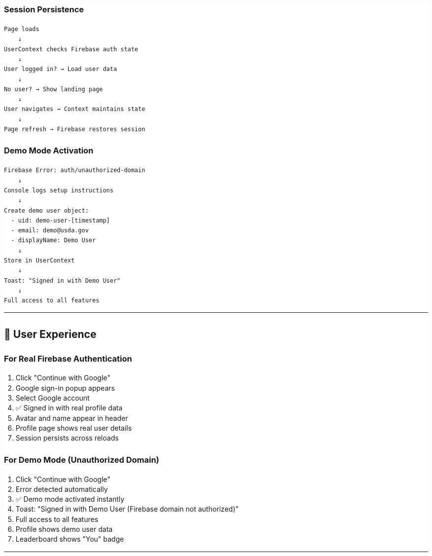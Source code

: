 ### Session Persistence
```
Page loads
    ↓
UserContext checks Firebase auth state
    ↓
User logged in? → Load user data
    ↓
No user? → Show landing page
    ↓
User navigates → Context maintains state
    ↓
Page refresh → Firebase restores session
```

### Demo Mode Activation
```
Firebase Error: auth/unauthorized-domain
    ↓
Console logs setup instructions
    ↓
Create demo user object:
  - uid: demo-user-[timestamp]
  - email: demo@usda.gov
  - displayName: Demo User
    ↓
Store in UserContext
    ↓
Toast: "Signed in with Demo User"
    ↓
Full access to all features
```

---

## 🎨 User Experience

### For Real Firebase Authentication
1. Click "Continue with Google"
2. Google sign-in popup appears
3. Select Google account
4. ✅ Signed in with real profile data
5. Avatar and name appear in header
6. Profile page shows real user details
7. Session persists across reloads

### For Demo Mode (Unauthorized Domain)
1. Click "Continue with Google"
2. Error detected automatically
3. ✅ Demo mode activated instantly
4. Toast: "Signed in with Demo User (Firebase domain not authorized)"
5. Full access to all features
6. Profile shows demo user data
7. Leaderboard shows "You" badge

---